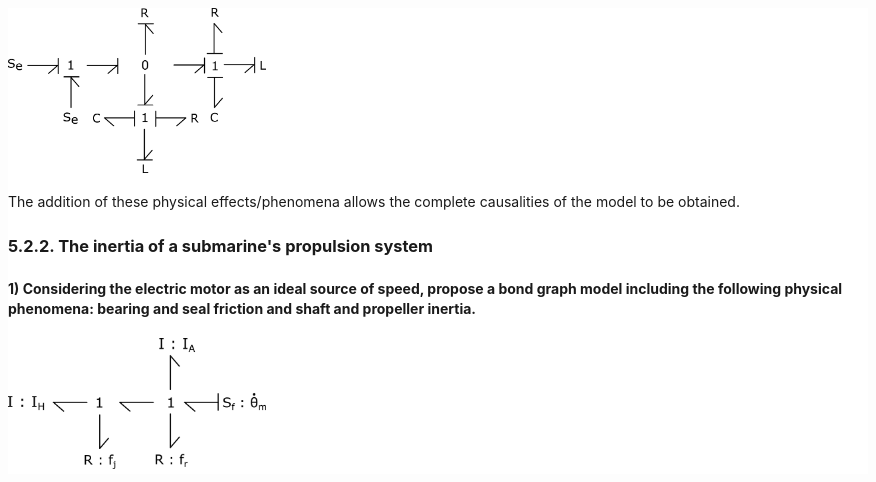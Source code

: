 <img src="../img/chap4_correction_5.2.1.3.png" alt="chap4_correction_5.2.1.3.png" width="30%">

The addition of these physical effects/phenomena allows the complete causalities of the model to be obtained.

### 5.2.2. The inertia of a submarine's propulsion system

#### 1) Considering the electric motor as an ideal source of speed, propose a bond graph model including the following physical phenomena: bearing and seal friction and shaft and propeller inertia.

<img src="../img/chap4_correction_5.2.2.1.png" alt="chap4_correction_5.2.2.1.png" width="30%">
